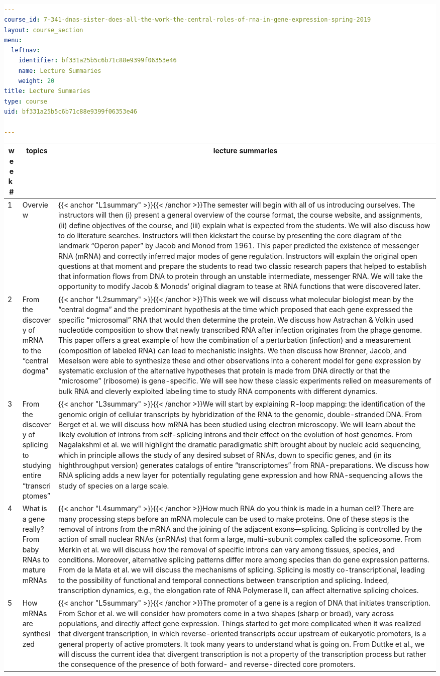 ```yaml
---
course_id: 7-341-dnas-sister-does-all-the-work-the-central-roles-of-rna-in-gene-expression-spring-2019
layout: course_section
menu:
  leftnav:
    identifier: bf331a25b5c6b71c88e9399f06353e46
    name: Lecture Summaries
    weight: 20
title: Lecture Summaries
type: course
uid: bf331a25b5c6b71c88e9399f06353e46

---
```


| week # | topics | lecture summaries |
| --- | --- | --- |
| 1 | Overview | {{< anchor "L1summary" >}}{{< /anchor >}}The semester will begin with all of us introducing ourselves. The instructors will then (i) present a general overview of the course format, the course website, and assignments, (ii) define objectives of the course, and (iii) explain what is expected from the students. We will also discuss how to do literature searches. Instructors will then kickstart the course by presenting the core diagram of the landmark “Operon paper” by Jacob and Monod from 1961. This paper predicted the existence of messenger RNA (mRNA) and correctly inferred major modes of gene regulation. Instructors will explain the original open questions at that moment and prepare the students to read two classic research papers that helped to establish that information flows from DNA to protein through an unstable intermediate, messenger RNA. We will take the opportunity to modify Jacob & Monods’ original diagram to tease at RNA functions that were discovered later.  |
| 2 | From the discovery of mRNA to the “central dogma” | {{< anchor "L2summary" >}}{{< /anchor >}}This week we will discuss what molecular biologist mean by the “central dogma” and the predominant hypothesis at the time which proposed that each gene expressed the specific “microsomal” RNA that would then determine the protein. We discuss how Astrachan & Volkin used nucleotide composition to show that newly transcribed RNA after infection originates from the phage genome. This paper offers a great example of how the combination of a perturbation (infection) and a measurement (composition of labeled RNA) can lead to mechanistic insights. We then discuss how Brenner, Jacob, and Meselson were able to synthesize these and other observations into a coherent model for gene expression by systematic exclusion of the alternative hypotheses that protein is made from DNA directly or that the “microsome” (ribosome) is gene-specific. We will see how these classic experiments relied on measurements of bulk RNA and cleverly exploited labeling time to study RNA components with different dynamics. |
| 3 | From the discovery of splicing to studying entire “transcriptomes” | {{< anchor "L3summary" >}}{{< /anchor >}}We will start by explaining R-loop mapping: the identification of the genomic origin of cellular transcripts by hybridization of the RNA to the genomic, double-stranded DNA. From Berget et al. we will discuss how mRNA has been studied using electron microscopy. We will learn about the likely evolution of introns from self-splicing introns and their effect on the evolution of host genomes. From Nagalakshmi et al. we will highlight the dramatic paradigmatic shift brought about by nucleic acid sequencing, which in principle allows the study of any desired subset of RNAs, down to specific genes, and (in its highthroughput version) generates catalogs of entire “transcriptomes” from RNA-preparations. We discuss how RNA splicing adds a new layer for potentially regulating gene expression and how RNA-sequencing allows the study of species on a large scale.  |
| 4 | What is a gene really? From baby RNAs to mature mRNAs | {{< anchor "L4summary" >}}{{< /anchor >}}How much RNA do you think is made in a human cell? There are many processing steps before an mRNA molecule can be used to make proteins. One of these steps is the removal of introns from the mRNA and the joining of the adjacent exons—splicing. Splicing is controlled by the action of small nuclear RNAs (snRNAs) that form a large, multi-subunit complex called the spliceosome. From Merkin et al. we will discuss how the removal of specific introns can vary among tissues, species, and conditions. Moreover, alternative splicing patterns differ more among species than do gene expression patterns. From de la Mata et al. we will discuss the mechanisms of splicing. Splicing is mostly co-transcriptional, leading to the possibility of functional and temporal connections between transcription and splicing. Indeed, transcription dynamics, e.g., the elongation rate of RNA Polymerase II, can affect alternative splicing choices. |
| 5 | How mRNAs are synthesized | {{< anchor "L5summary" >}}{{< /anchor >}}The promoter of a gene is a region of DNA that initiates transcription. From Schor et al. we will consider how promoters come in a two shapes (sharp or broad), vary across populations, and directly affect gene expression. Things started to get more complicated when it was realized that divergent transcription, in which reverse-oriented transcripts occur upstream of eukaryotic promoters, is a general property of active promoters. It took many years to understand what is going on. From Duttke et al., we will discuss the current idea that divergent transcription is not a property of the transcription process but rather the consequence of the presence of both forward- and reverse-directed core promoters. |
